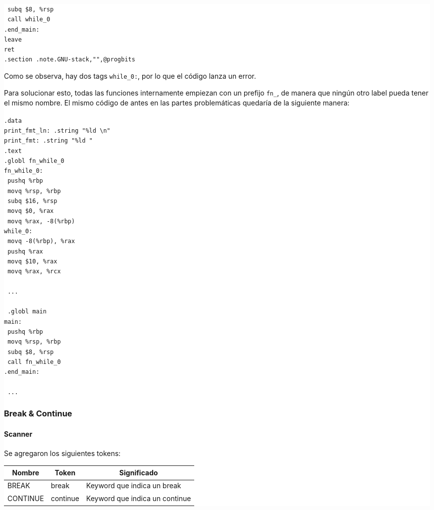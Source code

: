 ```x86asm
 subq $8, %rsp
 call while_0
.end_main:
leave
ret
.section .note.GNU-stack,"",@progbits
```

Como se observa, hay dos tags `while_0:`, por lo que el código lanza un error.

Para solucionar esto, todas las funciones internamente empiezan con un prefijo `fn_`, de manera que ningún otro label pueda tener el mismo nombre. El mismo código de antes en las partes problemáticas quedaría de la siguiente manera:

```x86asm
.data
print_fmt_ln: .string "%ld \n"
print_fmt: .string "%ld "
.text
.globl fn_while_0
fn_while_0:
 pushq %rbp
 movq %rsp, %rbp
 subq $16, %rsp
 movq $0, %rax
 movq %rax, -8(%rbp)
while_0:
 movq -8(%rbp), %rax
 pushq %rax
 movq $10, %rax
 movq %rax, %rcx

 ...

 .globl main
main:
 pushq %rbp
 movq %rsp, %rbp
 subq $8, %rsp
 call fn_while_0
.end_main:

 ...
```

### Break & Continue

#### Scanner

Se agregaron los siguientes tokens:

| Nombre | Token | Significado |
|--------|-------|-------------|
| BREAK | break | Keyword que indica un break |
| CONTINUE | continue | Keyword que indica un continue |

